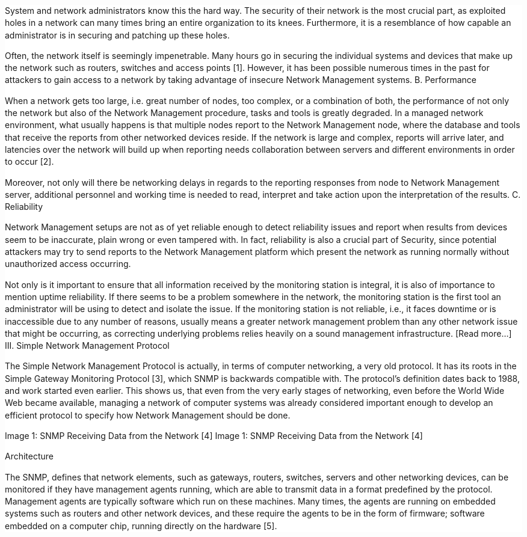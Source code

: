 System and network administrators know this the hard way. The security of their network is the most crucial part, as exploited holes in a network can many times bring an entire organization to its knees. Furthermore, it is a resemblance of how capable an administrator is in securing and patching up these holes.

Often, the network itself is seemingly impenetrable. Many hours go in securing the individual systems and devices that make up the network such as routers, switches and access points [1]. However, it has been possible numerous times in the past for attackers to gain access to a network by taking advantage of insecure Network Management systems.
B.     Performance

When a network gets too large, i.e. great number of nodes, too complex, or a combination of both, the performance of not only the network but also of the Network Management procedure, tasks and tools is greatly degraded. In a managed network environment, what usually happens is that multiple nodes report to the Network Management node, where the database and tools that receive the reports from other networked devices reside. If the network is large and complex, reports will arrive later, and latencies over the network will build up when reporting needs collaboration between servers and different environments in order to occur [2].

Moreover, not only will there be networking delays in regards to the reporting responses from node to Network Management server, additional personnel and working time is needed to read, interpret and take action upon the interpretation of the results.
C.     Reliability

Network Management setups are not as of yet reliable enough to detect reliability issues and report when results from devices seem to be inaccurate, plain wrong or even tampered with. In fact, reliability is also a crucial part of Security, since potential attackers may try to send reports to the Network Management platform which present the network as running normally without unauthorized access occurring.

Not only is it important to ensure that all information received by the monitoring station is integral, it is also of importance to mention uptime reliability. If there seems to be a problem somewhere in the network, the monitoring station is the first tool an administrator will be using to detect and isolate the issue. If the monitoring station is not reliable, i.e., it faces downtime or is inaccessible due to any number of reasons, usually means a greater network management problem than any other network issue that might be occurring, as correcting underlying problems relies heavily on a sound management infrastructure. [Read more…]
III.     Simple Network Management Protocol

The Simple Network Management Protocol is actually, in terms of computer networking, a very old protocol. It has its roots in the Simple Gateway Monitoring Protocol [3], which SNMP is backwards compatible with. The protocol’s definition dates back to 1988, and work started even earlier. This shows us, that even from the very early stages of networking, even before the World Wide Web became available, managing a network of computer systems was already considered important enough to develop an efficient protocol to specify how Network Management should be done.

Image 1: SNMP Receiving Data from the Network [4]
    Image 1: SNMP Receiving Data from the Network [4]

Architecture

The SNMP, defines that network elements, such as gateways, routers, switches, servers and other networking devices, can be monitored if they have management agents running, which are able to transmit data in a format predefined by the protocol. Management agents are typically software which run on these machines. Many times, the agents are running on embedded systems such as routers and other network devices, and these require the agents to be in the form of firmware; software embedded on a computer chip, running directly on the hardware [5].
